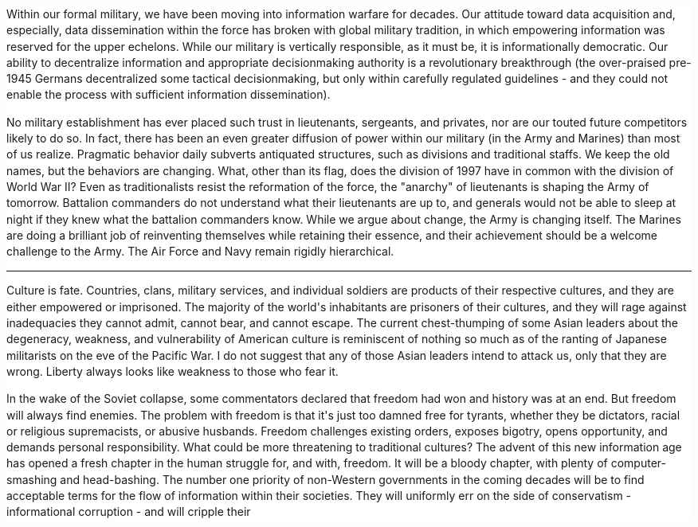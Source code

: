 Within our formal military, we have been moving into information warfare for decades. Our attitude toward data
acquisition and, especially, data dissemination within the force has broken with global military tradition, in which
empowering information was reserved for the upper echelons. While our military is vertically responsible, as it must
be, it is informationally democratic. Our ability to decentralize information and appropriate decisionmaking authority is
a revolutionary breakthrough (the over-praised pre-1945 Germans decentralized some tactical decisionmaking, but
only within carefully regulated guidelines - and they could not enable the process with sufficient information
dissemination).

No military establishment has ever placed such trust in lieutenants, sergeants, and privates, nor are our touted future
competitors likely to do so. In fact, there has been an even greater diffusion of power within our military (in the Army
and Marines) than most of us realize. Pragmatic behavior daily subverts antiquated structures, such as divisions and
traditional staffs. We keep the old names, but the behaviors are changing. What, other than its flag, does the division of
1997 have in common with the division of World War II? Even as traditionalists resist the reformation of the force, the
"anarchy" of lieutenants is shaping the Army of tomorrow. Battalion commanders do not understand what their
lieutenants are up to, and generals would not be able to sleep at night if they knew what the battalion commanders
know. While we argue about change, the Army is changing itself. The Marines are doing a brilliant job of reinventing
themselves while retaining their essence, and their achievement should be a welcome challenge to the Army. The Air
Force and Navy remain rigidly hierarchical.

---

Culture is fate. Countries, clans, military services, and individual soldiers are products of their respective cultures, and
they are either empowered or imprisoned. The majority of the world's inhabitants are prisoners of their cultures, and
they will rage against inadequacies they cannot admit, cannot bear, and cannot escape. The current chest-thumping of
some Asian leaders about the degeneracy, weakness, and vulnerability of American culture is reminiscent of nothing
so much as of the ranting of Japanese militarists on the eve of the Pacific War. I do not suggest that any of those Asian
leaders intend to attack us, only that they are wrong. Liberty always looks like weakness to those who fear it.

In the wake of the Soviet collapse, some commentators declared that freedom had won and history was at an end. But
freedom will always find enemies. The problem with freedom is that it's just too damned free for tyrants, whether they
be dictators, racial or religious supremacists, or abusive husbands. Freedom challenges existing orders, exposes
bigotry, opens opportunity, and demands personal responsibility. What could be more threatening to traditional
cultures? The advent of this new information age has opened a fresh chapter in the human struggle for, and with,
freedom. It will be a bloody chapter, with plenty of computer-smashing and head-bashing. The number one priority of
non-Western governments in the coming decades will be to find acceptable terms for the flow of information within
their societies. They will uniformly err on the side of conservatism - informational corruption - and will cripple their